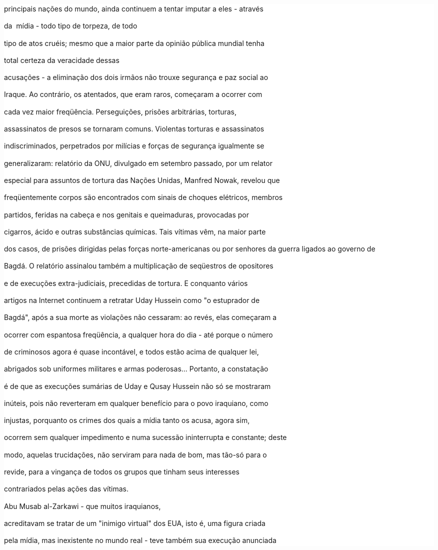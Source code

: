 principais nações do mundo, ainda continuem a tentar imputar a eles - através  

da  mídia - todo tipo de torpeza, de todo  

tipo de atos cruéis; mesmo que a maior parte da opinião pública mundial tenha  

total certeza da veracidade dessas  

acusações - a eliminação dos dois irmãos não trouxe segurança e paz social ao  

Iraque. Ao contrário, os atentados, que eram raros, começaram a ocorrer com  

cada vez maior freqüência. Perseguições, prisões arbitrárias, torturas,  

assassinatos de presos se tornaram comuns. Violentas torturas e assassinatos  

indiscriminados, perpetrados por milícias e forças de segurança igualmente se  

generalizaram: relatório da ONU, divulgado em setembro passado, por um relator  

especial para assuntos de tortura das Nações Unidas, Manfred Nowak, revelou que  

freqüentemente corpos são encontrados com sinais de choques elétricos, membros  

partidos, feridas na cabeça e nos genitais e queimaduras, provocadas por  

cigarros, ácido e outras substâncias químicas. Tais vítimas vêm, na maior parte  

dos casos, de prisões dirigidas pelas forças norte-americanas ou por senhores da guerra ligados ao governo de  

Bagdá. O relatório assinalou também a multiplicação de seqüestros de opositores  

e de execuções extra-judiciais, precedidas de tortura. E conquanto vários  

artigos na Internet continuem a retratar Uday Hussein como "o estuprador de  

Bagdá", após a sua morte as violações não cessaram: ao revés, elas começaram a  

ocorrer com espantosa freqüência, a qualquer hora do dia - até porque o número  

de criminosos agora é quase incontável, e todos estão acima de qualquer lei,  

abrigados sob uniformes militares e armas poderosas... Portanto, a constatação  

é de que as execuções sumárias de Uday e Qusay Hussein não só se mostraram  

inúteis, pois não reverteram em qualquer benefício para o povo iraquiano, como  

injustas, porquanto os crimes dos quais a mídia tanto os acusa, agora sim,  

ocorrem sem qualquer impedimento e numa sucessão ininterrupta e constante; deste  

modo, aquelas trucidações, não serviram para nada de bom, mas tão-só para o  

revide, para a vingança de todos os grupos que tinham seus interesses  

contrariados pelas ações das vítimas.  

  

Abu Musab al-Zarkawi - que muitos iraquianos,  

acreditavam se tratar de um "inimigo virtual" dos EUA, isto é, uma figura criada  

pela mídia, mas inexistente no mundo real - teve também sua execução anunciada  
